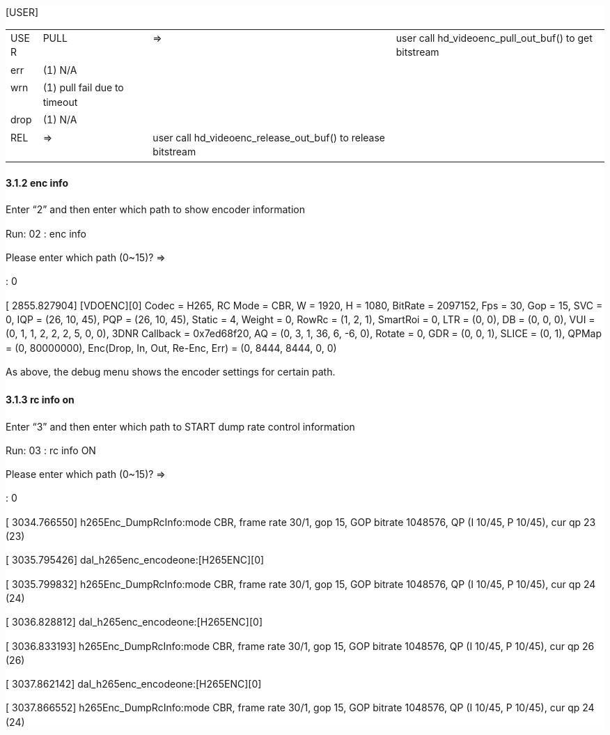 \[USER\]

|     |     |     |     |
| --- | --- | --- | --- |
| USER | PULL | =>  | user call hd\_videoenc\_pull\_out\_buf() to get bitstream |
| err | (1) N/A |
| wrn | (1) pull fail due to timeout |
| drop | (1) N/A |
| REL | =>  | user call hd\_videoenc\_release\_out\_buf() to release bitstream |

#### 3.1.2 enc info

Enter “2” and then enter which path to show encoder information

Run: 02 : enc info

Please enter which path (0~15)? =>

: 0

\[ 2855.827904\] \[VDOENC\]\[0\] Codec = H265, RC Mode = CBR, W = 1920, H = 1080, BitRate = 2097152, Fps = 30, Gop = 15, SVC = 0, IQP = (26, 10, 45), PQP = (26, 10, 45), Static = 4, Weight = 0, RowRc = (1, 2, 1), SmartRoi = 0, LTR = (0, 0), DB = (0, 0, 0), VUI = (0, 1, 1, 2, 2, 2, 5, 0, 0), 3DNR Callback = 0x7ed68f20, AQ = (0, 3, 1, 36, 6, -6, 0), Rotate = 0, GDR = (0, 0, 1), SLICE = (0, 1), QPMap = (0, 80000000), Enc(Drop, In, Out, Re-Enc, Err) = (0, 8444, 8444, 0, 0)

As above, the debug menu shows the encoder settings for certain path.

#### 3.1.3 rc info on

Enter “3” and then enter which path to START dump rate control information

Run: 03 : rc info ON

Please enter which path (0~15)? =>

: 0

\[ 3034.766550\] h265Enc_DumpRcInfo:mode CBR, frame rate 30/1, gop 15, GOP bitrate 1048576, QP (I 10/45, P 10/45), cur qp 23 (23)

\[ 3035.795426\] dal\_h265enc\_encodeone:\[H265ENC\]\[0\]

\[ 3035.799832\] h265Enc_DumpRcInfo:mode CBR, frame rate 30/1, gop 15, GOP bitrate 1048576, QP (I 10/45, P 10/45), cur qp 24 (24)

\[ 3036.828812\] dal\_h265enc\_encodeone:\[H265ENC\]\[0\]

\[ 3036.833193\] h265Enc_DumpRcInfo:mode CBR, frame rate 30/1, gop 15, GOP bitrate 1048576, QP (I 10/45, P 10/45), cur qp 26 (26)

\[ 3037.862142\] dal\_h265enc\_encodeone:\[H265ENC\]\[0\]

\[ 3037.866552\] h265Enc_DumpRcInfo:mode CBR, frame rate 30/1, gop 15, GOP bitrate 1048576, QP (I 10/45, P 10/45), cur qp 24 (24)

